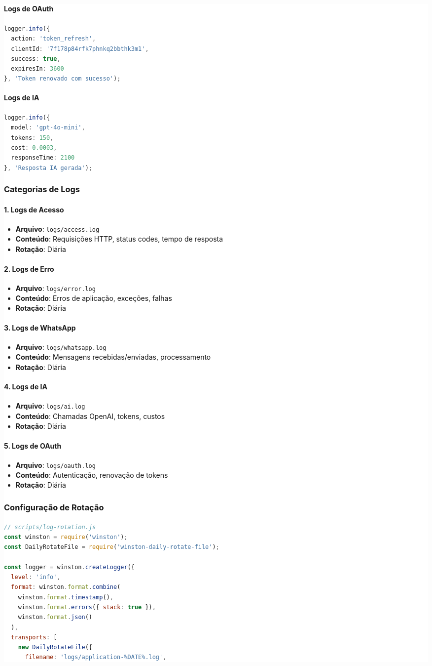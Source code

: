 #### Logs de OAuth
```typescript
logger.info({
  action: 'token_refresh',
  clientId: '7f178p84rfk7phnkq2bbthk3m1',
  success: true,
  expiresIn: 3600
}, 'Token renovado com sucesso');
```

#### Logs de IA
```typescript
logger.info({
  model: 'gpt-4o-mini',
  tokens: 150,
  cost: 0.0003,
  responseTime: 2100
}, 'Resposta IA gerada');
```

### Categorias de Logs

#### 1. Logs de Acesso
- **Arquivo**: `logs/access.log`
- **Conteúdo**: Requisições HTTP, status codes, tempo de resposta
- **Rotação**: Diária

#### 2. Logs de Erro
- **Arquivo**: `logs/error.log`
- **Conteúdo**: Erros de aplicação, exceções, falhas
- **Rotação**: Diária

#### 3. Logs de WhatsApp
- **Arquivo**: `logs/whatsapp.log`
- **Conteúdo**: Mensagens recebidas/enviadas, processamento
- **Rotação**: Diária

#### 4. Logs de IA
- **Arquivo**: `logs/ai.log`
- **Conteúdo**: Chamadas OpenAI, tokens, custos
- **Rotação**: Diária

#### 5. Logs de OAuth
- **Arquivo**: `logs/oauth.log`
- **Conteúdo**: Autenticação, renovação de tokens
- **Rotação**: Diária

### Configuração de Rotação

```javascript
// scripts/log-rotation.js
const winston = require('winston');
const DailyRotateFile = require('winston-daily-rotate-file');

const logger = winston.createLogger({
  level: 'info',
  format: winston.format.combine(
    winston.format.timestamp(),
    winston.format.errors({ stack: true }),
    winston.format.json()
  ),
  transports: [
    new DailyRotateFile({
      filename: 'logs/application-%DATE%.log',
```
